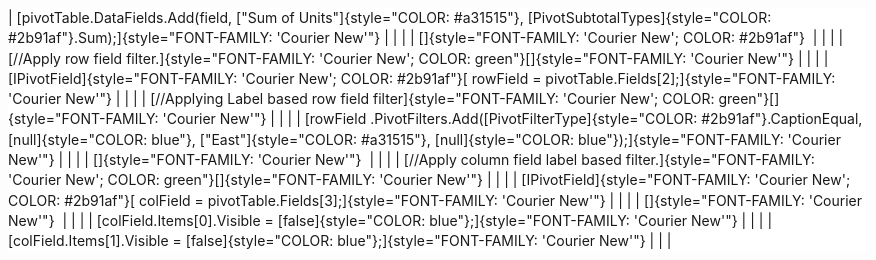 | [pivotTable.DataFields.Add(field, [\"Sum of Units\"]{style="COLOR: #a31515"}, [PivotSubtotalTypes]{style="COLOR: #2b91af"}.Sum);]{style="FONT-FAMILY: 'Courier New'"}                                                                              |
|                                                                                                                                                                                                                                                    |
| []{style="FONT-FAMILY: 'Courier New'; COLOR: #2b91af"}                                                                                                                                                                                             |
|                                                                                                                                                                                                                                                    |
| [//Apply row field filter.]{style="FONT-FAMILY: 'Courier New'; COLOR: green"}[]{style="FONT-FAMILY: 'Courier New'"}                                                                                                                                |
|                                                                                                                                                                                                                                                    |
| [IPivotField]{style="FONT-FAMILY: 'Courier New'; COLOR: #2b91af"}[ rowField = pivotTable.Fields\[2\];]{style="FONT-FAMILY: 'Courier New'"}                                                                                                         |
|                                                                                                                                                                                                                                                    |
| [//Applying Label based row field filter]{style="FONT-FAMILY: 'Courier New'; COLOR: green"}[]{style="FONT-FAMILY: 'Courier New'"}                                                                                                                  |
|                                                                                                                                                                                                                                                    |
| [rowField .PivotFilters.Add([PivotFilterType]{style="COLOR: #2b91af"}.CaptionEqual, [null]{style="COLOR: blue"}, [\"East\"]{style="COLOR: #a31515"}, [null]{style="COLOR: blue"});]{style="FONT-FAMILY: 'Courier New'"}                            |
|                                                                                                                                                                                                                                                    |
| []{style="FONT-FAMILY: 'Courier New'"}                                                                                                                                                                                                             |
|                                                                                                                                                                                                                                                    |
| [//Apply column field label based filter.]{style="FONT-FAMILY: 'Courier New'; COLOR: green"}[]{style="FONT-FAMILY: 'Courier New'"}                                                                                                                 |
|                                                                                                                                                                                                                                                    |
| [IPivotField]{style="FONT-FAMILY: 'Courier New'; COLOR: #2b91af"}[ colField = pivotTable.Fields\[3\];]{style="FONT-FAMILY: 'Courier New'"}                                                                                                         |
|                                                                                                                                                                                                                                                    |
| []{style="FONT-FAMILY: 'Courier New'"}                                                                                                                                                                                                             |
|                                                                                                                                                                                                                                                    |
| [colField.Items\[0\].Visible = [false]{style="COLOR: blue"};]{style="FONT-FAMILY: 'Courier New'"}                                                                                                                                                  |
|                                                                                                                                                                                                                                                    |
| [colField.Items\[1\].Visible = [false]{style="COLOR: blue"};]{style="FONT-FAMILY: 'Courier New'"}                                                                                                                                                  |
|                                                                                                                                                                                                                                                    |